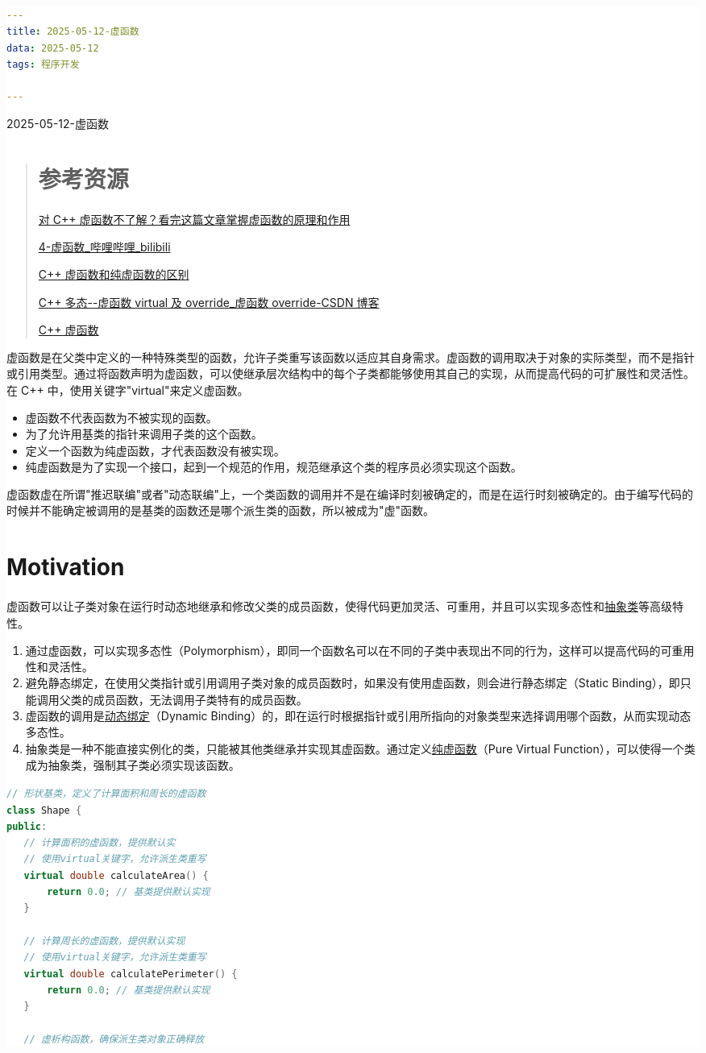 ```yaml
---
title: 2025-05-12-虚函数
data: 2025-05-12
tags: 程序开发

---
```

2025-05-12-虚函数

> # 参考资源
>
> [对 C++ 虚函数不了解？看完这篇文章掌握虚函数的原理和作用](https://zhuanlan.zhihu.com/p/629281871)
>
> [4-虚函数_哔哩哔哩_bilibili](https://www.bilibili.com/video/BV1QV4y1U73z/)
>
> [C++ 虚函数和纯虚函数的区别](https://www.runoob.com/w3cnote/cpp-virtual-functions.html)
>
> [C++ 多态--虚函数 virtual 及 override_虚函数 override-CSDN 博客](https://blog.csdn.net/i_chaoren/article/details/77281785)
>
> [C++ 虚函数](https://zhuanlan.zhihu.com/p/54145222)

虚函数是在父类中定义的一种特殊类型的函数，允许子类重写该函数以适应其自身需求。虚函数的调用取决于对象的实际类型，而不是指针或引用类型。通过将函数声明为虚函数，可以使继承层次结构中的每个子类都能够使用其自己的实现，从而提高代码的可扩展性和灵活性。在 C++ 中，使用关键字"virtual"来定义虚函数。

- 虚函数不代表函数为不被实现的函数。
- 为了允许用基类的指针来调用子类的这个函数。
- 定义一个函数为纯虚函数，才代表函数没有被实现。
- 纯虚函数是为了实现一个接口，起到一个规范的作用，规范继承这个类的程序员必须实现这个函数。

虚函数虚在所谓"推迟联编"或者"动态联编"上，一个类函数的调用并不是在编译时刻被确定的，而是在运行时刻被确定的。由于编写代码的时候并不能确定被调用的是基类的函数还是哪个派生类的函数，所以被成为"虚"函数。

# Motivation

虚函数可以让子类对象在运行时动态地继承和修改父类的成员函数，使得代码更加灵活、可重用，并且可以实现多态性和[抽象类](https://zhida.zhihu.com/search?content_id=227971983&content_type=Article&match_order=1&q=%E6%8A%BD%E8%B1%A1%E7%B1%BB&zhida_source=entity)等高级特性。

1. 通过虚函数，可以实现多态性（Polymorphism），即同一个函数名可以在不同的子类中表现出不同的行为，这样可以提高代码的可重用性和灵活性。
2. 避免静态绑定，在使用父类指针或引用调用子类对象的成员函数时，如果没有使用虚函数，则会进行静态绑定（Static Binding），即只能调用父类的成员函数，无法调用子类特有的成员函数。
3. 虚函数的调用是[动态绑定](https://zhida.zhihu.com/search?content_id=227971983&content_type=Article&match_order=1&q=%E5%8A%A8%E6%80%81%E7%BB%91%E5%AE%9A&zhida_source=entity)（Dynamic Binding）的，即在运行时根据指针或引用所指向的对象类型来选择调用哪个函数，从而实现动态多态性。
4. 抽象类是一种不能直接实例化的类，只能被其他类继承并实现其虚函数。通过定义[纯虚函数](https://zhida.zhihu.com/search?content_id=227971983&content_type=Article&match_order=1&q=%E7%BA%AF%E8%99%9A%E5%87%BD%E6%95%B0&zhida_source=entity)（Pure Virtual Function），可以使得一个类成为抽象类，强制其子类必须实现该函数。

```cpp
// 形状基类，定义了计算面积和周长的虚函数
class Shape {
public:
   // 计算面积的虚函数，提供默认实
   // 使用virtual关键字，允许派生类重写
   virtual double calculateArea() {
       return 0.0; // 基类提供默认实现
   }

   // 计算周长的虚函数，提供默认实现
   // 使用virtual关键字，允许派生类重写
   virtual double calculatePerimeter() {
       return 0.0; // 基类提供默认实现
   }

   // 虚析构函数，确保派生类对象正确释放
```